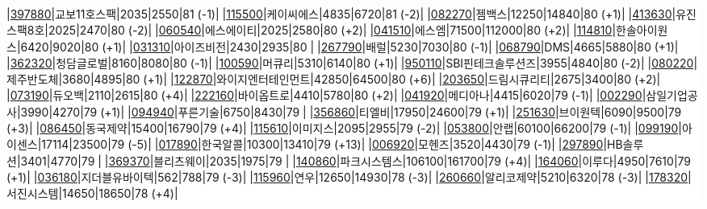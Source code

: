 |[397880](https://finance.daum.net/quotes/A397880)|교보11호스팩|2035|2550|81 (-1)|
|[115500](https://finance.daum.net/quotes/A115500)|케이씨에스|4835|6720|81 (-2)|
|[082270](https://finance.daum.net/quotes/A082270)|젬백스|12250|14840|80 (+1)|
|[413630](https://finance.daum.net/quotes/A413630)|유진스팩8호|2025|2470|80 (-2)|
|[060540](https://finance.daum.net/quotes/A060540)|에스에이티|2025|2580|80 (+2)|
|[041510](https://finance.daum.net/quotes/A041510)|에스엠|71500|112000|80 (+2)|
|[114810](https://finance.daum.net/quotes/A114810)|한솔아이원스|6420|9020|80 (+1)|
|[031310](https://finance.daum.net/quotes/A031310)|아이즈비전|2430|2935|80 |
|[267790](https://finance.daum.net/quotes/A267790)|배럴|5230|7030|80 (-1)|
|[068790](https://finance.daum.net/quotes/A068790)|DMS|4665|5880|80 (+1)|
|[362320](https://finance.daum.net/quotes/A362320)|청담글로벌|8160|8080|80 (-1)|
|[100590](https://finance.daum.net/quotes/A100590)|머큐리|5310|6140|80 (+1)|
|[950110](https://finance.daum.net/quotes/A950110)|SBI핀테크솔루션즈|3955|4840|80 (-2)|
|[080220](https://finance.daum.net/quotes/A080220)|제주반도체|3680|4895|80 (+1)|
|[122870](https://finance.daum.net/quotes/A122870)|와이지엔터테인먼트|42850|64500|80 (+6)|
|[203650](https://finance.daum.net/quotes/A203650)|드림시큐리티|2675|3400|80 (+2)|
|[073190](https://finance.daum.net/quotes/A073190)|듀오백|2110|2615|80 (+4)|
|[222160](https://finance.daum.net/quotes/A222160)|바이옵트로|4410|5780|80 (+2)|
|[041920](https://finance.daum.net/quotes/A041920)|메디아나|4415|6020|79 (-1)|
|[002290](https://finance.daum.net/quotes/A002290)|삼일기업공사|3990|4270|79 (+1)|
|[094940](https://finance.daum.net/quotes/A094940)|푸른기술|6750|8430|79 |
|[356860](https://finance.daum.net/quotes/A356860)|티엘비|17950|24600|79 (+1)|
|[251630](https://finance.daum.net/quotes/A251630)|브이원텍|6090|9500|79 (+3)|
|[086450](https://finance.daum.net/quotes/A086450)|동국제약|15400|16790|79 (+4)|
|[115610](https://finance.daum.net/quotes/A115610)|이미지스|2095|2955|79 (-2)|
|[053800](https://finance.daum.net/quotes/A053800)|안랩|60100|66200|79 (-1)|
|[099190](https://finance.daum.net/quotes/A099190)|아이센스|17114|23500|79 (-5)|
|[017890](https://finance.daum.net/quotes/A017890)|한국알콜|10300|13410|79 (+13)|
|[006920](https://finance.daum.net/quotes/A006920)|모헨즈|3520|4430|79 (-1)|
|[297890](https://finance.daum.net/quotes/A297890)|HB솔루션|3401|4770|79 |
|[369370](https://finance.daum.net/quotes/A369370)|블리츠웨이|2035|1975|79 |
|[140860](https://finance.daum.net/quotes/A140860)|파크시스템스|106100|161700|79 (+4)|
|[164060](https://finance.daum.net/quotes/A164060)|이루다|4950|7610|79 (+1)|
|[036180](https://finance.daum.net/quotes/A036180)|지더블유바이텍|562|788|79 (-3)|
|[115960](https://finance.daum.net/quotes/A115960)|연우|12650|14930|78 (-3)|
|[260660](https://finance.daum.net/quotes/A260660)|알리코제약|5210|6320|78 (-3)|
|[178320](https://finance.daum.net/quotes/A178320)|서진시스템|14650|18650|78 (+4)|